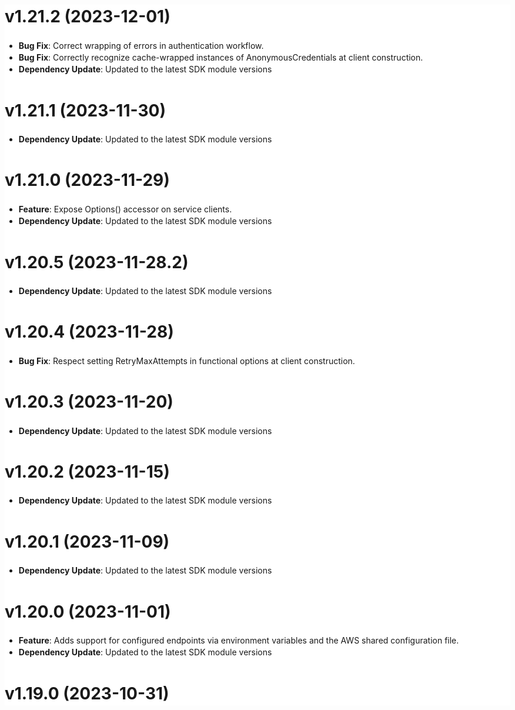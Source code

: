 # v1.21.2 (2023-12-01)

* **Bug Fix**: Correct wrapping of errors in authentication workflow.
* **Bug Fix**: Correctly recognize cache-wrapped instances of AnonymousCredentials at client construction.
* **Dependency Update**: Updated to the latest SDK module versions

# v1.21.1 (2023-11-30)

* **Dependency Update**: Updated to the latest SDK module versions

# v1.21.0 (2023-11-29)

* **Feature**: Expose Options() accessor on service clients.
* **Dependency Update**: Updated to the latest SDK module versions

# v1.20.5 (2023-11-28.2)

* **Dependency Update**: Updated to the latest SDK module versions

# v1.20.4 (2023-11-28)

* **Bug Fix**: Respect setting RetryMaxAttempts in functional options at client construction.

# v1.20.3 (2023-11-20)

* **Dependency Update**: Updated to the latest SDK module versions

# v1.20.2 (2023-11-15)

* **Dependency Update**: Updated to the latest SDK module versions

# v1.20.1 (2023-11-09)

* **Dependency Update**: Updated to the latest SDK module versions

# v1.20.0 (2023-11-01)

* **Feature**: Adds support for configured endpoints via environment variables and the AWS shared configuration file.
* **Dependency Update**: Updated to the latest SDK module versions

# v1.19.0 (2023-10-31)
